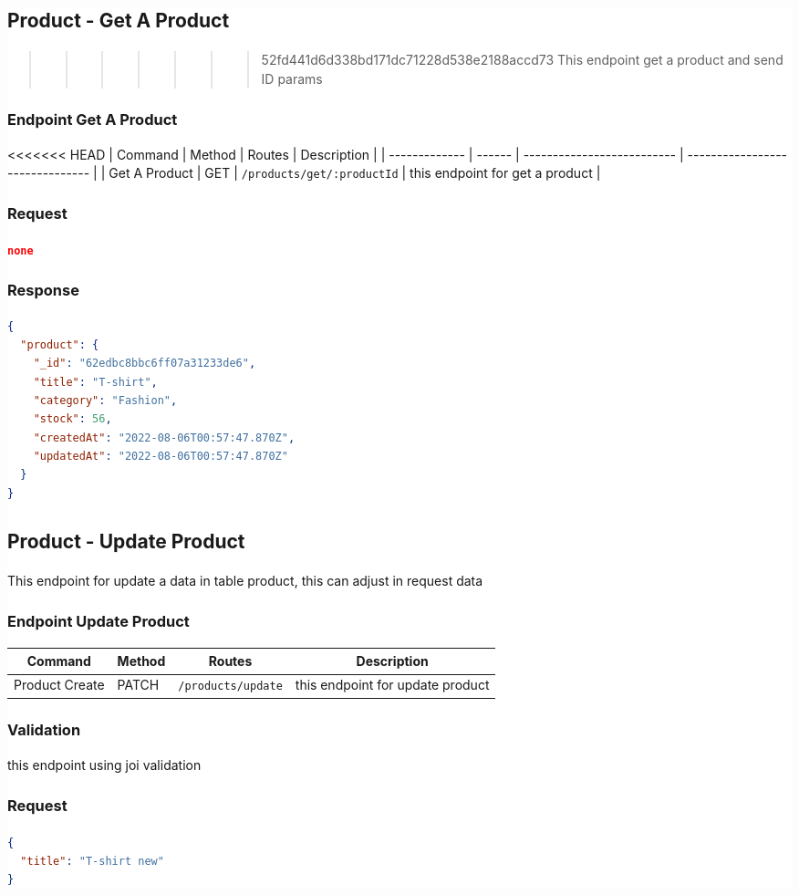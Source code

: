 
## Product - Get A Product
>>>>>>> 52fd441d6d338bd171dc71228d538e2188accd73
This endpoint get a product and send ID params

### Endpoint Get A Product

<<<<<<< HEAD
| Command       | Method | Routes                     | Description                     |
| ------------- | ------ | -------------------------- | ------------------------------- |
| Get A Product | GET    | `/products/get/:productId` | this endpoint for get a product |

### Request

```json
none
```

### Response

```json
{
  "product": {
    "_id": "62edbc8bbc6ff07a31233de6",
    "title": "T-shirt",
    "category": "Fashion",
    "stock": 56,
    "createdAt": "2022-08-06T00:57:47.870Z",
    "updatedAt": "2022-08-06T00:57:47.870Z"
  }
}
```

## Product - Update Product

This endpoint for update a data in table product, this can adjust in request data

### Endpoint Update Product

| Command        | Method | Routes             | Description                      |
| -------------- | ------ | ------------------ | -------------------------------- |
| Product Create | PATCH  | `/products/update` | this endpoint for update product |

### Validation

this endpoint using joi validation

### Request

```json
{
  "title": "T-shirt new"
}
```
